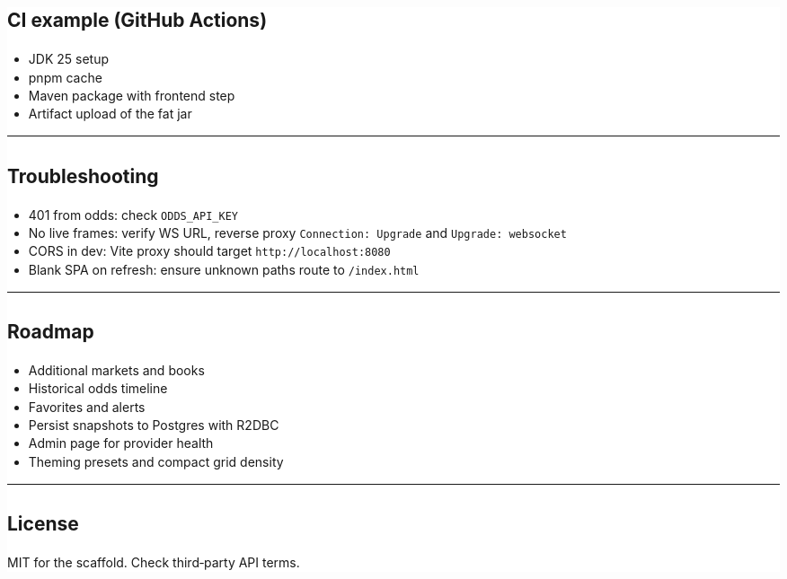 
## CI example (GitHub Actions)

- JDK 25 setup
- pnpm cache
- Maven package with frontend step
- Artifact upload of the fat jar

---

## Troubleshooting

- 401 from odds: check `ODDS_API_KEY`
- No live frames: verify WS URL, reverse proxy `Connection: Upgrade` and `Upgrade: websocket`
- CORS in dev: Vite proxy should target `http://localhost:8080`
- Blank SPA on refresh: ensure unknown paths route to `/index.html`

---

## Roadmap

- Additional markets and books
- Historical odds timeline
- Favorites and alerts
- Persist snapshots to Postgres with R2DBC
- Admin page for provider health
- Theming presets and compact grid density

---

## License

MIT for the scaffold. Check third‑party API terms.

